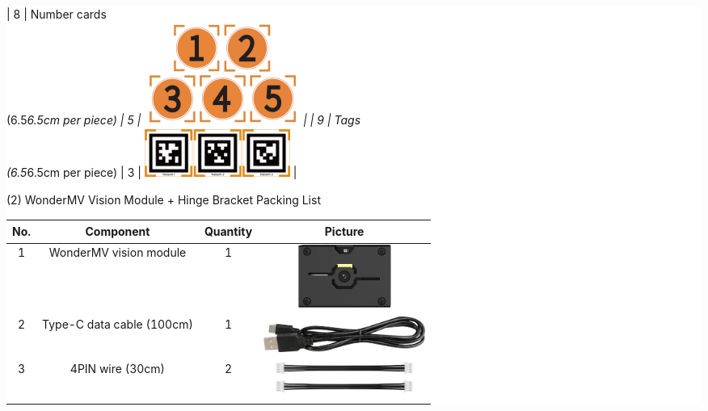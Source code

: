 |    8    |    Number cards<br/>(6.5*6.5cm per piece)    |      5       |   <img src="../_static/media/chapter_1/section_2/8.png" />   |
|    9    |        Tags<br/>(6.5*6.5cm per piece)        |      3       | <img src="../_static/media/chapter_1/section_2/9.png" style="width:180px;"/> |

(2) WonderMV Vision Module + Hinge Bracket Packing List

| **No.** |                  Component                   | **Quantity** |                                  **Picture**                                  |
|:-------:|:--------------------------------------------:|:------------:|:-----------------------------------------------------------------------------:|
|    1    |            WonderMV vision module            |      1       |           <img src="../_static/media/chapter_1/section_2/1.png" />            |
|    2    |          Type-C data cable (100cm)           |      1       | <img src="../_static/media/chapter_1/section_2/2.png" style="width:200px;"/>  |
|    3    |               4PIN wire (30cm)               |      2       | <img src="../_static/media/chapter_1/section_2/3.png" style="width:200px;"/>  |